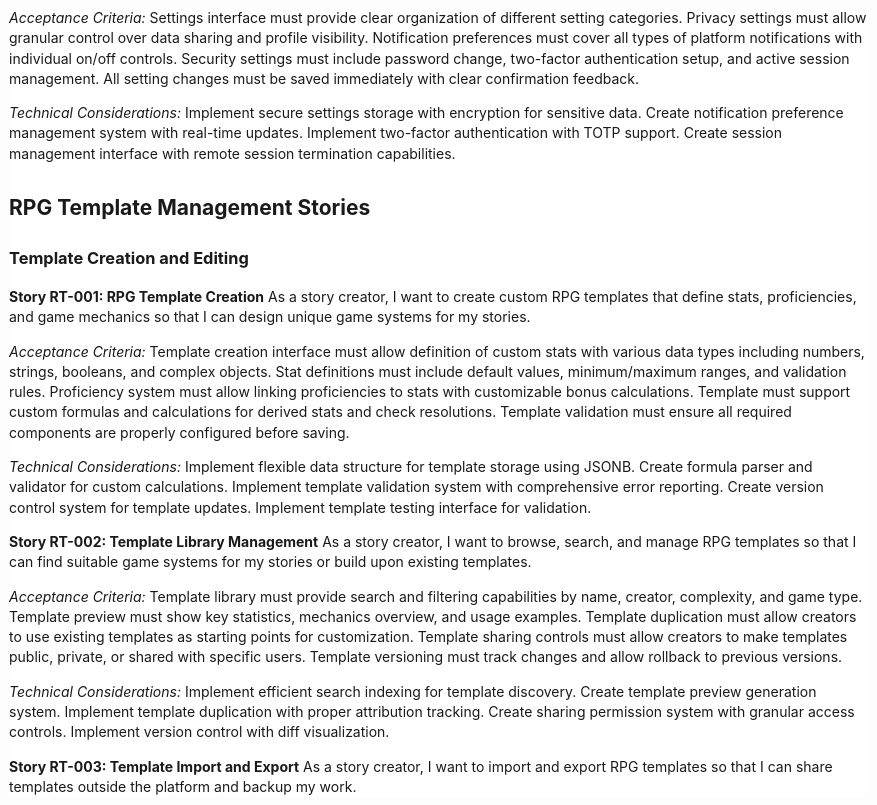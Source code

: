 *Acceptance Criteria:*
Settings interface must provide clear organization of different setting categories. Privacy settings must allow granular control over data sharing and profile visibility. Notification preferences must cover all types of platform notifications with individual on/off controls. Security settings must include password change, two-factor authentication setup, and active session management. All setting changes must be saved immediately with clear confirmation feedback.

*Technical Considerations:*
Implement secure settings storage with encryption for sensitive data. Create notification preference management system with real-time updates. Implement two-factor authentication with TOTP support. Create session management interface with remote session termination capabilities.

## RPG Template Management Stories

### Template Creation and Editing

**Story RT-001: RPG Template Creation**
As a story creator, I want to create custom RPG templates that define stats, proficiencies, and game mechanics so that I can design unique game systems for my stories.

*Acceptance Criteria:*
Template creation interface must allow definition of custom stats with various data types including numbers, strings, booleans, and complex objects. Stat definitions must include default values, minimum/maximum ranges, and validation rules. Proficiency system must allow linking proficiencies to stats with customizable bonus calculations. Template must support custom formulas and calculations for derived stats and check resolutions. Template validation must ensure all required components are properly configured before saving.

*Technical Considerations:*
Implement flexible data structure for template storage using JSONB. Create formula parser and validator for custom calculations. Implement template validation system with comprehensive error reporting. Create version control system for template updates. Implement template testing interface for validation.

**Story RT-002: Template Library Management**
As a story creator, I want to browse, search, and manage RPG templates so that I can find suitable game systems for my stories or build upon existing templates.

*Acceptance Criteria:*
Template library must provide search and filtering capabilities by name, creator, complexity, and game type. Template preview must show key statistics, mechanics overview, and usage examples. Template duplication must allow creators to use existing templates as starting points for customization. Template sharing controls must allow creators to make templates public, private, or shared with specific users. Template versioning must track changes and allow rollback to previous versions.

*Technical Considerations:*
Implement efficient search indexing for template discovery. Create template preview generation system. Implement template duplication with proper attribution tracking. Create sharing permission system with granular access controls. Implement version control with diff visualization.

**Story RT-003: Template Import and Export**
As a story creator, I want to import and export RPG templates so that I can share templates outside the platform and backup my work.
